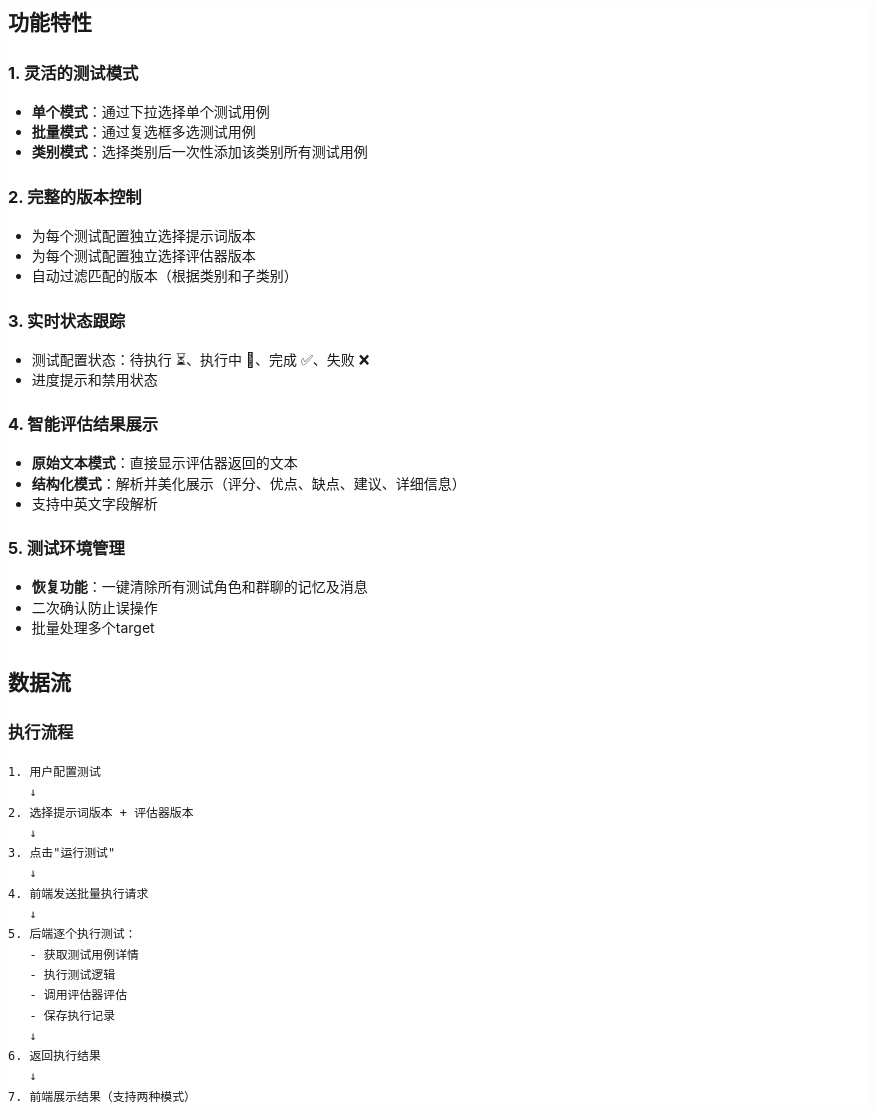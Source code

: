 ## 功能特性

### 1. 灵活的测试模式
- **单个模式**：通过下拉选择单个测试用例
- **批量模式**：通过复选框多选测试用例
- **类别模式**：选择类别后一次性添加该类别所有测试用例

### 2. 完整的版本控制
- 为每个测试配置独立选择提示词版本
- 为每个测试配置独立选择评估器版本
- 自动过滤匹配的版本（根据类别和子类别）

### 3. 实时状态跟踪
- 测试配置状态：待执行 ⏳、执行中 🔄、完成 ✅、失败 ❌
- 进度提示和禁用状态

### 4. 智能评估结果展示
- **原始文本模式**：直接显示评估器返回的文本
- **结构化模式**：解析并美化展示（评分、优点、缺点、建议、详细信息）
- 支持中英文字段解析

### 5. 测试环境管理
- **恢复功能**：一键清除所有测试角色和群聊的记忆及消息
- 二次确认防止误操作
- 批量处理多个target

## 数据流

### 执行流程
```
1. 用户配置测试
   ↓
2. 选择提示词版本 + 评估器版本
   ↓
3. 点击"运行测试"
   ↓
4. 前端发送批量执行请求
   ↓
5. 后端逐个执行测试：
   - 获取测试用例详情
   - 执行测试逻辑
   - 调用评估器评估
   - 保存执行记录
   ↓
6. 返回执行结果
   ↓
7. 前端展示结果（支持两种模式）
```
